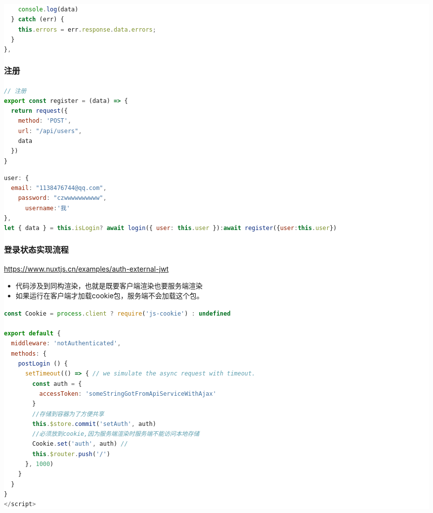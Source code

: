 ```js
    console.log(data)
  } catch (err) {
    this.errors = err.response.data.errors;
  }
},
```

### 注册

````js
// 注册
export const register = (data) => {
  return request({
    method: 'POST',
    url: "/api/users",
    data
  })
}
````



```js
user: {
  email: "1138476744@qq.com",
    password: "czwwwwwwwwww",
      username:'我'
},
let { data } = this.isLogin? await login({ user: this.user }):await register({user:this.user})

```

### 登录状态实现流程

https://www.nuxtjs.cn/examples/auth-external-jwt

- 代码涉及到同构渲染，也就是既要客户端渲染也要服务端渲染
- 如果运行在客户端才加载cookie包，服务端不会加载这个包。

```js
const Cookie = process.client ? require('js-cookie') : undefined

export default {
  middleware: 'notAuthenticated',
  methods: {
    postLogin () {
      setTimeout(() => { // we simulate the async request with timeout.
        const auth = {
          accessToken: 'someStringGotFromApiServiceWithAjax'
        }
        //存储到容器为了方便共享
        this.$store.commit('setAuth', auth) 
        //必须放到cookie,因为服务端渲染时服务端不能访问本地存储
        Cookie.set('auth', auth) // 
        this.$router.push('/')
      }, 1000)
    }
  }
}
</script>

```
